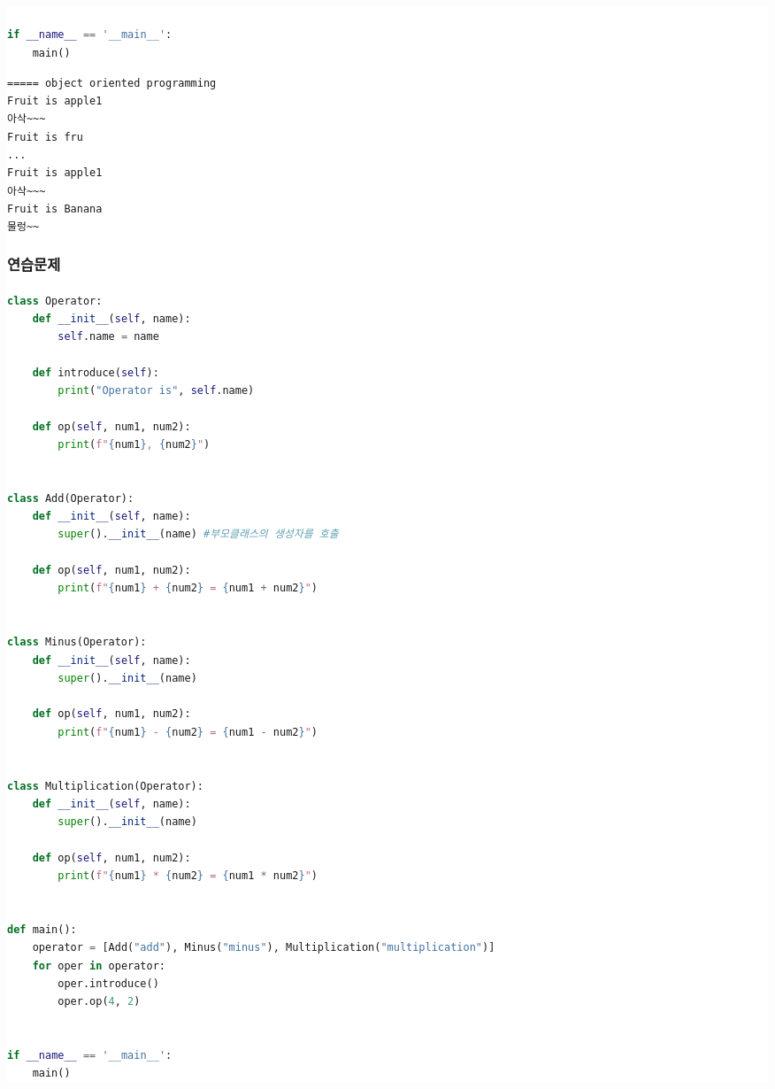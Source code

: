 ```python

if __name__ == '__main__':
    main()
```

    ===== object oriented programming
    Fruit is apple1
    아삭~~~
    Fruit is fru
    ...
    Fruit is apple1
    아삭~~~
    Fruit is Banana
    물렁~~


### 연습문제


```python
class Operator:
    def __init__(self, name):
        self.name = name

    def introduce(self):
        print("Operator is", self.name)

    def op(self, num1, num2):
        print(f"{num1}, {num2}")


class Add(Operator):
    def __init__(self, name):
        super().__init__(name) #부모클래스의 생성자를 호출

    def op(self, num1, num2):
        print(f"{num1} + {num2} = {num1 + num2}")


class Minus(Operator):
    def __init__(self, name):
        super().__init__(name)

    def op(self, num1, num2):
        print(f"{num1} - {num2} = {num1 - num2}")


class Multiplication(Operator):
    def __init__(self, name):
        super().__init__(name)

    def op(self, num1, num2):
        print(f"{num1} * {num2} = {num1 * num2}")


def main():
    operator = [Add("add"), Minus("minus"), Multiplication("multiplication")]
    for oper in operator:
        oper.introduce()
        oper.op(4, 2)


if __name__ == '__main__':
    main()
```